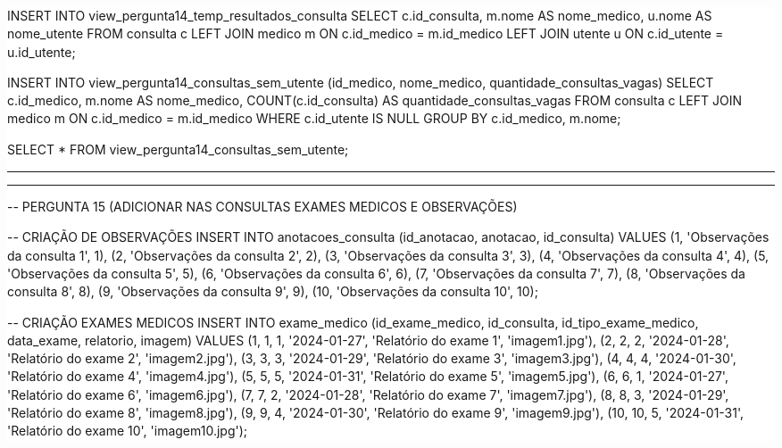 
INSERT INTO view_pergunta14_temp_resultados_consulta
SELECT
    c.id_consulta,
    m.nome AS nome_medico,
    u.nome AS nome_utente
FROM
    consulta c
LEFT JOIN
    medico m ON c.id_medico = m.id_medico
LEFT JOIN
    utente u ON c.id_utente = u.id_utente;


INSERT INTO view_pergunta14_consultas_sem_utente (id_medico, nome_medico, quantidade_consultas_vagas)
SELECT
    c.id_medico,
    m.nome AS nome_medico,
    COUNT(c.id_consulta) AS quantidade_consultas_vagas
FROM
    consulta c
LEFT JOIN
    medico m ON c.id_medico = m.id_medico
WHERE
    c.id_utente IS NULL
GROUP BY
    c.id_medico, m.nome;


SELECT * FROM view_pergunta14_consultas_sem_utente;

-- ------------------------------------------

-- ------------------------------------------
-- PERGUNTA 15 (ADICIONAR NAS CONSULTAS EXAMES MEDICOS E OBSERVAÇÕES)

-- CRIAÇÃO DE OBSERVAÇÕES
INSERT INTO anotacoes_consulta (id_anotacao, anotacao, id_consulta)
VALUES
(1, 'Observações da consulta 1', 1),
(2, 'Observações da consulta 2', 2),
(3, 'Observações da consulta 3', 3),
(4, 'Observações da consulta 4', 4),
(5, 'Observações da consulta 5', 5),
(6, 'Observações da consulta 6', 6),
(7, 'Observações da consulta 7', 7),
(8, 'Observações da consulta 8', 8),
(9, 'Observações da consulta 9', 9),
(10, 'Observações da consulta 10', 10);

-- CRIAÇÃO EXAMES MEDICOS
INSERT INTO exame_medico (id_exame_medico, id_consulta, id_tipo_exame_medico, data_exame, relatorio, imagem)
VALUES
(1, 1, 1, '2024-01-27', 'Relatório do exame 1', 'imagem1.jpg'),
(2, 2, 2, '2024-01-28', 'Relatório do exame 2', 'imagem2.jpg'),
(3, 3, 3, '2024-01-29', 'Relatório do exame 3', 'imagem3.jpg'),
(4, 4, 4, '2024-01-30', 'Relatório do exame 4', 'imagem4.jpg'),
(5, 5, 5, '2024-01-31', 'Relatório do exame 5', 'imagem5.jpg'),
(6, 6, 1, '2024-01-27', 'Relatório do exame 6', 'imagem6.jpg'),
(7, 7, 2, '2024-01-28', 'Relatório do exame 7', 'imagem7.jpg'),
(8, 8, 3, '2024-01-29', 'Relatório do exame 8', 'imagem8.jpg'),
(9, 9, 4, '2024-01-30', 'Relatório do exame 9', 'imagem9.jpg'),
(10, 10, 5, '2024-01-31', 'Relatório do exame 10', 'imagem10.jpg');
